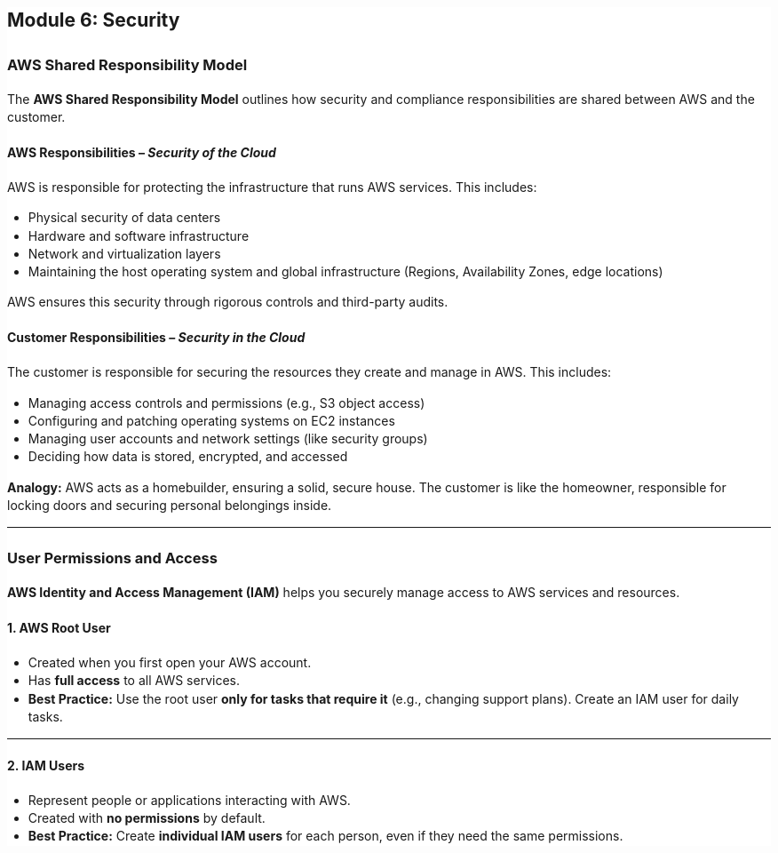 ## Module 6: Security

### AWS Shared Responsibility Model

The **AWS Shared Responsibility Model** outlines how security and compliance responsibilities are shared between AWS and the customer.

#### AWS Responsibilities – *Security of the Cloud*

AWS is responsible for protecting the infrastructure that runs AWS services. This includes:

- Physical security of data centers
- Hardware and software infrastructure
- Network and virtualization layers
- Maintaining the host operating system and global infrastructure (Regions, Availability Zones, edge locations)

AWS ensures this security through rigorous controls and third-party audits.

#### Customer Responsibilities – *Security in the Cloud*

The customer is responsible for securing the resources they create and manage in AWS. This includes:

- Managing access controls and permissions (e.g., S3 object access)
- Configuring and patching operating systems on EC2 instances
- Managing user accounts and network settings (like security groups)
- Deciding how data is stored, encrypted, and accessed

**Analogy:**
 AWS acts as a homebuilder, ensuring a solid, secure house. The customer is like the homeowner, responsible for locking doors and securing personal belongings inside.

------

### **User Permissions and Access**

**AWS Identity and Access Management (IAM)** helps you securely manage access to AWS services and resources.

#### **1. AWS Root User**

- Created when you first open your AWS account.
- Has **full access** to all AWS services.
- **Best Practice:** Use the root user **only for tasks that require it** (e.g., changing support plans). Create an IAM user for daily tasks.

------

#### **2. IAM Users**

- Represent people or applications interacting with AWS.
- Created with **no permissions** by default.
- **Best Practice:** Create **individual IAM users** for each person, even if they need the same permissions.
